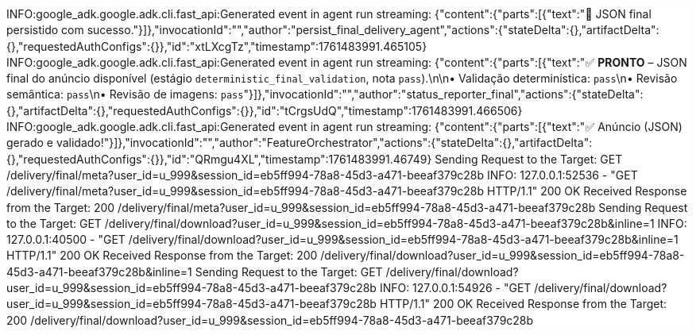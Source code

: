 INFO:google_adk.google.adk.cli.fast_api:Generated event in agent run streaming: {"content":{"parts":[{"text":"💾 JSON final persistido com sucesso."}]},"invocationId":"","author":"persist_final_delivery_agent","actions":{"stateDelta":{},"artifactDelta":{},"requestedAuthConfigs":{}},"id":"xtLXcgTz","timestamp":1761483991.465105}
INFO:google_adk.google.adk.cli.fast_api:Generated event in agent run streaming: {"content":{"parts":[{"text":"✅ **PRONTO** – JSON final do anúncio disponível (estágio `deterministic_final_validation`, nota `pass`).\n\n• Validação determinística: `pass`\n• Revisão semântica: `pass`\n• Revisão de imagens: `pass`"}]},"invocationId":"","author":"status_reporter_final","actions":{"stateDelta":{},"artifactDelta":{},"requestedAuthConfigs":{}},"id":"tCrgsUdQ","timestamp":1761483991.466506}
INFO:google_adk.google.adk.cli.fast_api:Generated event in agent run streaming: {"content":{"parts":[{"text":"✅ Anúncio (JSON) gerado e validado!"}]},"invocationId":"","author":"FeatureOrchestrator","actions":{"stateDelta":{},"artifactDelta":{},"requestedAuthConfigs":{}},"id":"QRmgu4XL","timestamp":1761483991.46749}
Sending Request to the Target: GET /delivery/final/meta?user_id=u_999&session_id=eb5ff994-78a8-45d3-a471-beeaf379c28b
INFO:     127.0.0.1:52536 - "GET /delivery/final/meta?user_id=u_999&session_id=eb5ff994-78a8-45d3-a471-beeaf379c28b HTTP/1.1" 200 OK
Received Response from the Target: 200 /delivery/final/meta?user_id=u_999&session_id=eb5ff994-78a8-45d3-a471-beeaf379c28b
Sending Request to the Target: GET /delivery/final/download?user_id=u_999&session_id=eb5ff994-78a8-45d3-a471-beeaf379c28b&inline=1
INFO:     127.0.0.1:40500 - "GET /delivery/final/download?user_id=u_999&session_id=eb5ff994-78a8-45d3-a471-beeaf379c28b&inline=1 HTTP/1.1" 200 OK
Received Response from the Target: 200 /delivery/final/download?user_id=u_999&session_id=eb5ff994-78a8-45d3-a471-beeaf379c28b&inline=1
Sending Request to the Target: GET /delivery/final/download?user_id=u_999&session_id=eb5ff994-78a8-45d3-a471-beeaf379c28b
INFO:     127.0.0.1:54926 - "GET /delivery/final/download?user_id=u_999&session_id=eb5ff994-78a8-45d3-a471-beeaf379c28b HTTP/1.1" 200 OK
Received Response from the Target: 200 /delivery/final/download?user_id=u_999&session_id=eb5ff994-78a8-45d3-a471-beeaf379c28b